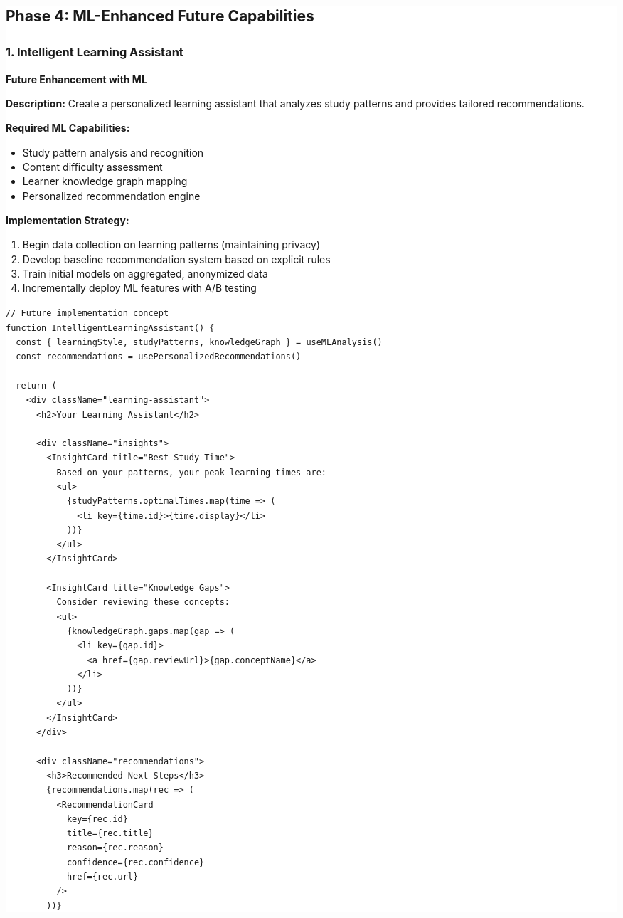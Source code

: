 
## Phase 4: ML-Enhanced Future Capabilities

### 1. Intelligent Learning Assistant

**Future Enhancement with ML**

**Description:** Create a personalized learning assistant that analyzes study patterns and provides tailored recommendations.

**Required ML Capabilities:**
- Study pattern analysis and recognition
- Content difficulty assessment
- Learner knowledge graph mapping
- Personalized recommendation engine

**Implementation Strategy:**
1. Begin data collection on learning patterns (maintaining privacy)
2. Develop baseline recommendation system based on explicit rules
3. Train initial models on aggregated, anonymized data
4. Incrementally deploy ML features with A/B testing

```tsx
// Future implementation concept
function IntelligentLearningAssistant() {
  const { learningStyle, studyPatterns, knowledgeGraph } = useMLAnalysis()
  const recommendations = usePersonalizedRecommendations()
  
  return (
    <div className="learning-assistant">
      <h2>Your Learning Assistant</h2>
      
      <div className="insights">
        <InsightCard title="Best Study Time">
          Based on your patterns, your peak learning times are:
          <ul>
            {studyPatterns.optimalTimes.map(time => (
              <li key={time.id}>{time.display}</li>
            ))}
          </ul>
        </InsightCard>
        
        <InsightCard title="Knowledge Gaps">
          Consider reviewing these concepts:
          <ul>
            {knowledgeGraph.gaps.map(gap => (
              <li key={gap.id}>
                <a href={gap.reviewUrl}>{gap.conceptName}</a>
              </li>
            ))}
          </ul>
        </InsightCard>
      </div>
      
      <div className="recommendations">
        <h3>Recommended Next Steps</h3>
        {recommendations.map(rec => (
          <RecommendationCard 
            key={rec.id}
            title={rec.title}
            reason={rec.reason}
            confidence={rec.confidence}
            href={rec.url}
          />
        ))}
```